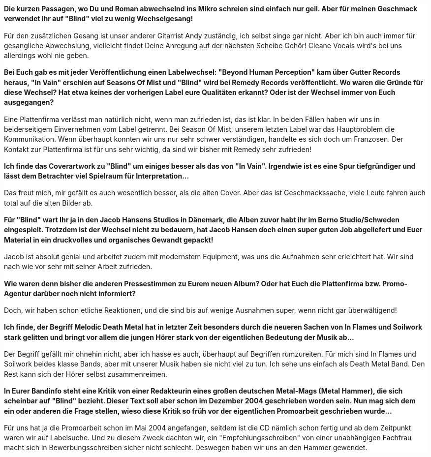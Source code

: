 **Die kurzen Passagen, wo Du und Roman abwechselnd ins Mikro schreien sind einfach nur geil. Aber für meinen Geschmack verwendet Ihr auf "Blind" viel zu wenig Wechselgesang!**

Für den zusätzlichen Gesang ist unser anderer Gitarrist Andy zuständig, ich selbst singe gar nicht. Aber ich bin auch immer für gesangliche Abwechslung, vielleicht findet Deine Anregung auf der nächsten Scheibe Gehör! Cleane Vocals wird's bei uns allerdings wohl nie geben.

**Bei Euch gab es mit jeder Veröffentlichung einen Labelwechsel: "Beyond Human Perception" kam über Gutter Records heraus, "In Vain" erschien auf Seasons Of Mist und "Blind" wird bei Remedy Records veröffentlicht. Wo waren die Gründe für diese Wechsel? Hat etwa keines der vorherigen Label eure Qualitäten erkannt? Oder ist der Wechsel immer von Euch ausgegangen?**

Eine Plattenfirma verlässt man natürlich nicht, wenn man zufrieden ist, das ist klar. In beiden Fällen haben wir uns in beiderseitigem Einvernehmen vom Label getrennt. Bei Season Of Mist, unserem letzten Label war das Hauptproblem die Kommunikation. Wenn überhaupt konnten wir uns nur sehr schwer verständigen, handelte es sich doch um Franzosen. Der Kontakt zur Plattenfirma ist für uns sehr wichtig, da sind wir bisher mit Remedy sehr zufrieden!

**Ich finde das Coverartwork zu "Blind" um einiges besser als das von "In Vain". Irgendwie ist es eine Spur tiefgründiger und lässt dem Betrachter viel Spielraum für Interpretation...**

Das freut mich, mir gefällt es auch wesentlich besser, als die alten Cover. Aber das ist Geschmackssache, viele Leute fahren auch total auf die alten Bilder ab.

**Für "Blind" wart Ihr ja in den Jacob Hansens Studios in Dänemark, die Alben zuvor habt ihr im Berno Studio/Schweden eingespielt. Trotzdem ist der Wechsel nicht zu bedauern, hat Jacob Hansen doch einen super guten Job abgeliefert und Euer Material in ein druckvolles und organisches Gewandt gepackt!**

Jacob ist absolut genial und arbeitet zudem mit modernstem Equipment, was uns die Aufnahmen sehr erleichtert hat. Wir sind nach wie vor sehr mit seiner Arbeit zufrieden.

**Wie waren denn bisher die anderen Pressestimmen zu Eurem neuen Album? Oder hat Euch die Plattenfirma bzw. Promo-Agentur darüber noch nicht informiert?**

Doch, wir haben schon etliche Reaktionen, und die sind bis auf wenige Ausnahmen super, wenn nicht gar überwältigend!

**Ich finde, der Begriff Melodic Death Metal hat in letzter Zeit besonders durch die neueren Sachen von In Flames und Soilwork stark gelitten und bringt vor allem die jungen Hörer stark von der eigentlichen Bedeutung der Musik ab...**

Der Begriff gefällt mir ohnehin nicht, aber ich hasse es auch, überhaupt auf Begriffen rumzureiten. Für mich sind In Flames und Soilwork beides klasse Bands, aber mit unserer Musik haben sie nicht viel zu tun. Ich sehe uns einfach als Death Metal Band. Den Rest kann sich der Hörer selbst zusammenreimen.

**In Eurer Bandinfo steht eine Kritik von einer Redakteurin eines großen deutschen Metal-Mags (Metal Hammer), die sich scheinbar auf "Blind" bezieht. Dieser Text soll aber schon im Dezember 2004 geschrieben worden sein. Nun mag sich dem ein oder anderen die Frage stellen, wieso diese Kritik so früh vor der eigentlichen Promoarbeit geschrieben wurde...**

Für uns hat ja die Promoarbeit schon im Mai 2004 angefangen, seitdem ist die CD nämlich schon fertig und ab dem Zeitpunkt waren wir auf Labelsuche. Und zu diesem Zweck dachten wir, ein "Empfehlungsschreiben" von einer unabhängigen Fachfrau macht sich in Bewerbungsschreiben sicher nicht schlecht. Deswegen haben wir uns an den Hammer gewendet.
